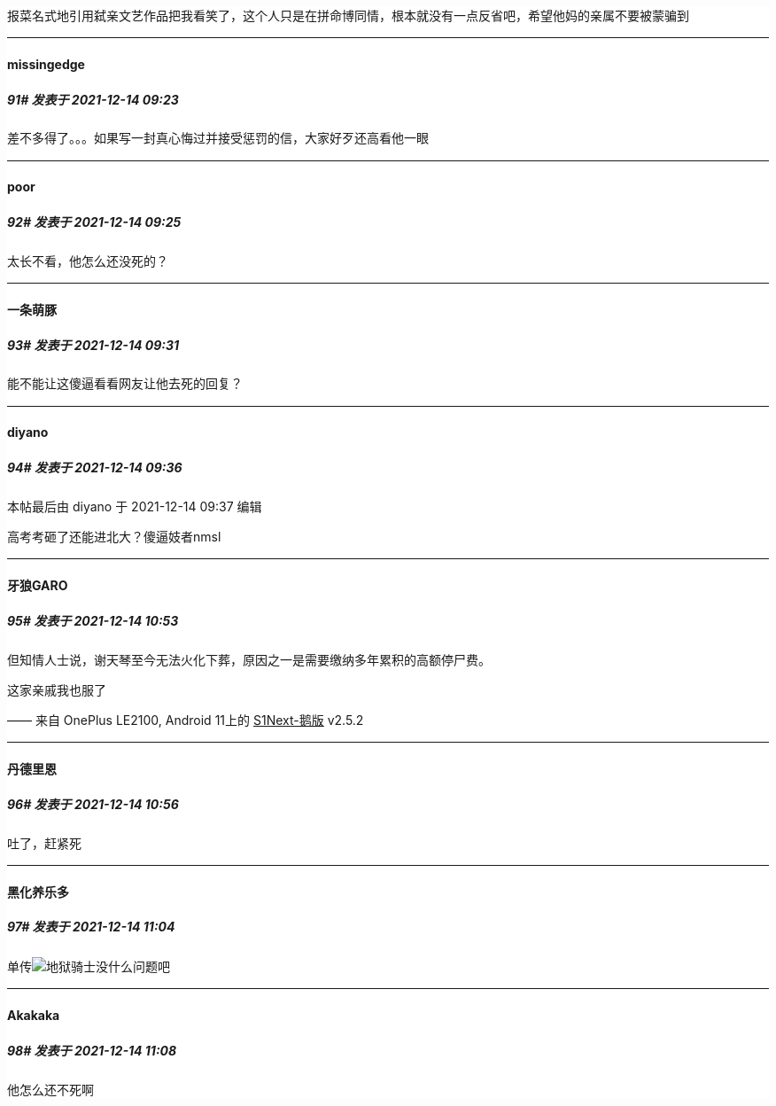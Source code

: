 报菜名式地引用弑亲文艺作品把我看笑了，这个人只是在拼命博同情，根本就没有一点反省吧，希望他妈的亲属不要被蒙骗到



*****

####  missingedge  
##### 91#       发表于 2021-12-14 09:23

差不多得了。。。如果写一封真心悔过并接受惩罚的信，大家好歹还高看他一眼

*****

####  poor  
##### 92#       发表于 2021-12-14 09:25

太长不看，他怎么还没死的？



*****

####  一条萌豚  
##### 93#       发表于 2021-12-14 09:31

能不能让这傻逼看看网友让他去死的回复？

*****

####  diyano  
##### 94#       发表于 2021-12-14 09:36

 本帖最后由 diyano 于 2021-12-14 09:37 编辑 

高考考砸了还能进北大？傻逼妓者nmsl



*****

####  牙狼GARO  
##### 95#       发表于 2021-12-14 10:53

但知情人士说，谢天琴至今无法火化下葬，原因之一是需要缴纳多年累积的高额停尸费。

这家亲戚我也服了

—— 来自 OnePlus LE2100, Android 11上的 [S1Next-鹅版](https://github.com/ykrank/S1-Next/releases) v2.5.2

*****

####  丹德里恩  
##### 96#       发表于 2021-12-14 10:56

吐了，赶紧死



*****

####  黑化养乐多  
##### 97#       发表于 2021-12-14 11:04

单传<img src="https://static.saraba1st.com/image/smiley/face2017/049.png" referrerpolicy="no-referrer">地狱骑士没什么问题吧

*****

####  Akakaka  
##### 98#       发表于 2021-12-14 11:08

他怎么还不死啊

